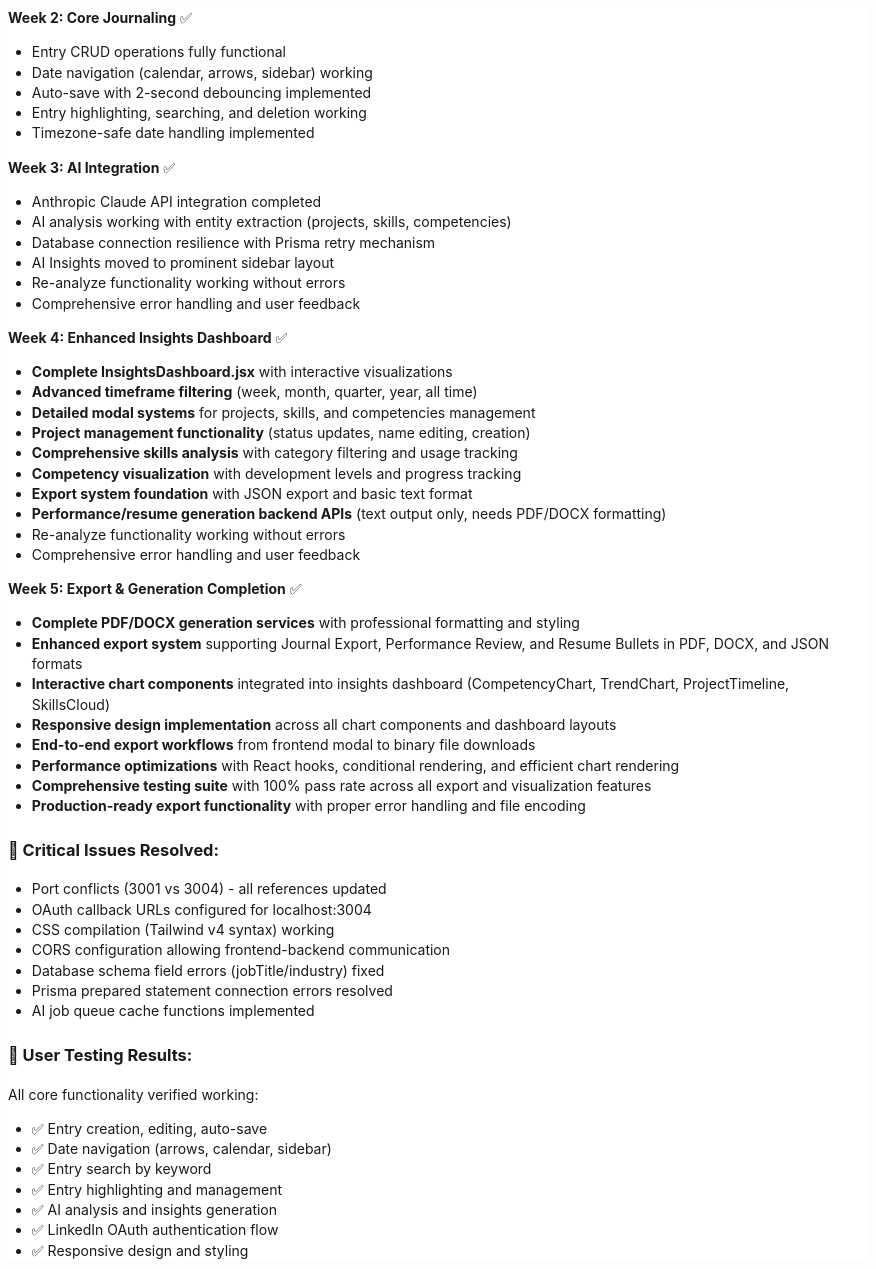 **Week 2: Core Journaling** ✅
- Entry CRUD operations fully functional
- Date navigation (calendar, arrows, sidebar) working
- Auto-save with 2-second debouncing implemented
- Entry highlighting, searching, and deletion working
- Timezone-safe date handling implemented

**Week 3: AI Integration** ✅
- Anthropic Claude API integration completed
- AI analysis working with entity extraction (projects, skills, competencies)
- Database connection resilience with Prisma retry mechanism
- AI Insights moved to prominent sidebar layout
- Re-analyze functionality working without errors
- Comprehensive error handling and user feedback

**Week 4: Enhanced Insights Dashboard** ✅
- **Complete InsightsDashboard.jsx** with interactive visualizations
- **Advanced timeframe filtering** (week, month, quarter, year, all time)
- **Detailed modal systems** for projects, skills, and competencies management
- **Project management functionality** (status updates, name editing, creation)
- **Comprehensive skills analysis** with category filtering and usage tracking
- **Competency visualization** with development levels and progress tracking
- **Export system foundation** with JSON export and basic text format
- **Performance/resume generation backend APIs** (text output only, needs PDF/DOCX formatting)
- Re-analyze functionality working without errors
- Comprehensive error handling and user feedback

**Week 5: Export & Generation Completion** ✅
- **Complete PDF/DOCX generation services** with professional formatting and styling
- **Enhanced export system** supporting Journal Export, Performance Review, and Resume Bullets in PDF, DOCX, and JSON formats
- **Interactive chart components** integrated into insights dashboard (CompetencyChart, TrendChart, ProjectTimeline, SkillsCloud)
- **Responsive design implementation** across all chart components and dashboard layouts
- **End-to-end export workflows** from frontend modal to binary file downloads
- **Performance optimizations** with React hooks, conditional rendering, and efficient chart rendering
- **Comprehensive testing suite** with 100% pass rate across all export and visualization features
- **Production-ready export functionality** with proper error handling and file encoding

### **🔧 Critical Issues Resolved:**
- Port conflicts (3001 vs 3004) - all references updated
- OAuth callback URLs configured for localhost:3004
- CSS compilation (Tailwind v4 syntax) working
- CORS configuration allowing frontend-backend communication
- Database schema field errors (jobTitle/industry) fixed
- Prisma prepared statement connection errors resolved
- AI job queue cache functions implemented

### **🎯 User Testing Results:**
All core functionality verified working:
- ✅ Entry creation, editing, auto-save
- ✅ Date navigation (arrows, calendar, sidebar)
- ✅ Entry search by keyword
- ✅ Entry highlighting and management
- ✅ AI analysis and insights generation
- ✅ LinkedIn OAuth authentication flow
- ✅ Responsive design and styling
